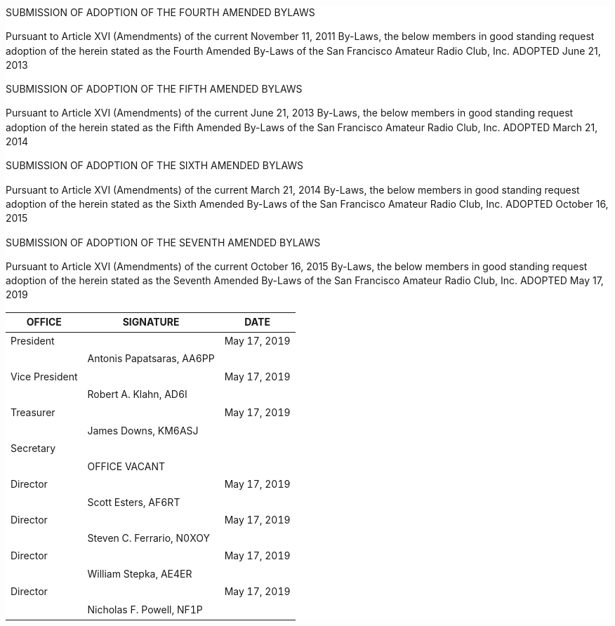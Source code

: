 SUBMISSION OF ADOPTION
OF THE FOURTH AMENDED BYLAWS

Pursuant to Article XVI (Amendments) of the current November 11, 2011 By-Laws, the below members in good standing request adoption
of the herein stated as the Fourth Amended By-Laws of the San Francisco Amateur Radio Club, Inc.
ADOPTED June 21, 2013

SUBMISSION OF ADOPTION
OF THE FIFTH AMENDED BYLAWS

Pursuant to Article XVI (Amendments) of the current June 21, 2013 By-Laws, the below members in good standing request adoption of the
herein stated as the Fifth Amended By-Laws of the San Francisco Amateur Radio Club, Inc.
ADOPTED March 21, 2014

SUBMISSION OF ADOPTION
OF THE SIXTH AMENDED BYLAWS

Pursuant to Article XVI (Amendments) of the current March 21, 2014 By-Laws, the below members in good standing request adoption of the
herein stated as the Sixth Amended By-Laws of the San Francisco Amateur Radio Club, Inc.
ADOPTED October 16, 2015

SUBMISSION OF ADOPTION
OF THE SEVENTH AMENDED BYLAWS

Pursuant to Article XVI (Amendments) of the current October 16, 2015 By-Laws, the below members in good standing request adoption
of the herein stated as the Seventh Amended By-Laws of the San Francisco Amateur Radio Club, Inc.
ADOPTED May 17, 2019

|OFFICE|SIGNATURE|DATE|
|--------------|-----------------------------------|----------------|
|President||May 17, 2019|
||Antonis Papatsaras, AA6PP||
|Vice President||May 17, 2019|
||Robert A. Klahn, AD6I||
|Treasurer||May 17, 2019|
||James Downs, KM6ASJ||
|Secretary|||
||OFFICE VACANT||
|Director||May 17, 2019|
||Scott Esters, AF6RT||
|Director||May 17, 2019|
||Steven C. Ferrario, N0XOY||
|Director||May 17, 2019|
||William Stepka, AE4ER||
|Director||May 17, 2019|
||Nicholas F. Powell, NF1P||
